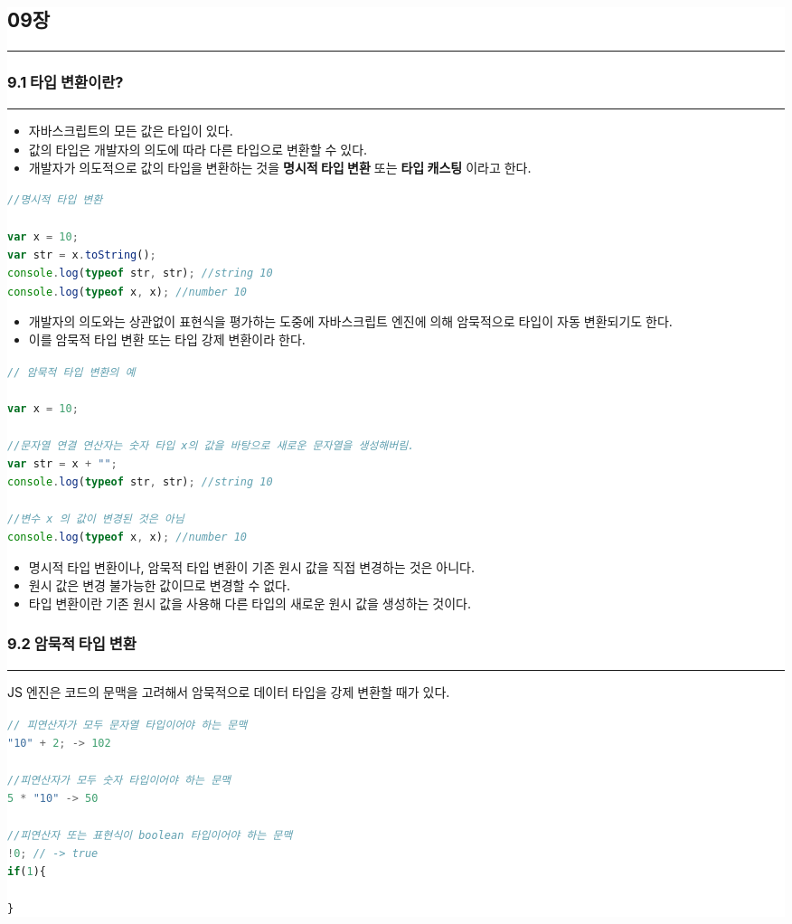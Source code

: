 ## 09장

---

### 9.1 타입 변환이란?

---

- 자바스크립트의 모든 값은 타입이 있다.
- 값의 타입은 개발자의 의도에 따라 다른 타입으로 변환할 수 있다.
- 개발자가 의도적으로 값의 타입을 변환하는 것을 **명시적 타입 변환** 또는 **타입 캐스팅** 이라고 한다.

```jsx
//명시적 타입 변환

var x = 10;
var str = x.toString();
console.log(typeof str, str); //string 10
console.log(typeof x, x); //number 10
```

- 개발자의 의도와는 상관없이 표현식을 평가하는 도중에 자바스크립트 엔진에 의해 암묵적으로 타입이 자동 변환되기도 한다.
- 이를 암묵적 타입 변환 또는 타입 강제 변환이라 한다.

```jsx
// 암묵적 타입 변환의 예

var x = 10;

//문자열 연결 연산자는 숫자 타입 x의 값을 바탕으로 새로운 문자열을 생성해버림.
var str = x + "";
console.log(typeof str, str); //string 10

//변수 x 의 값이 변경된 것은 아님
console.log(typeof x, x); //number 10
```

- 명시적 타입 변환이나, 암묵적 타입 변환이 기존 원시 값을 직접 변경하는 것은 아니다.
- 원시 값은 변경 불가능한 값이므로 변경할 수 없다.
- 타입 변환이란 기존 원시 값을 사용해 다른 타입의 새로운 원시 값을 생성하는 것이다.

### 9.2 암묵적 타입 변환

---

JS 엔진은 코드의 문맥을 고려해서 암묵적으로 데이터 타입을 강제 변환할 때가 있다.

```jsx
// 피연산자가 모두 문자열 타입이어야 하는 문맥
"10" + 2; -> 102

//피연산자가 모두 숫자 타입이어야 하는 문맥
5 * "10" -> 50

//피연산자 또는 표현식이 boolean 타입이어야 하는 문맥
!0; // -> true
if(1){

}
```
